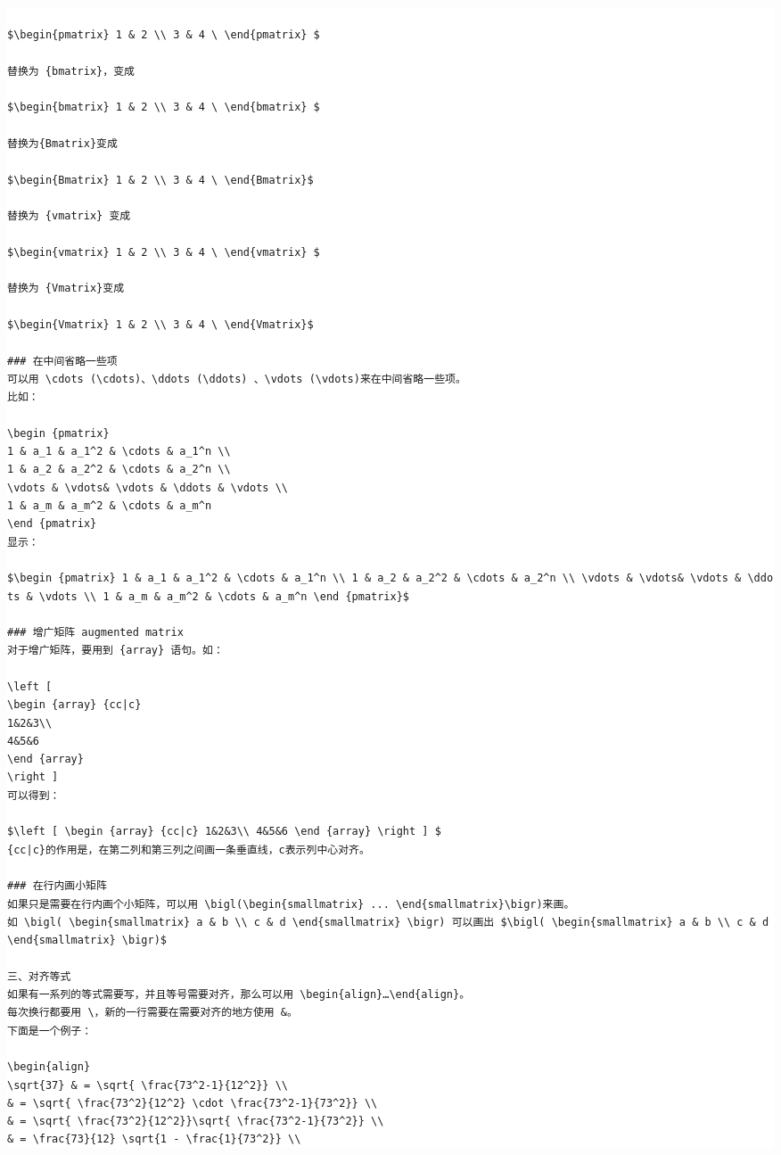 ```

$\begin{pmatrix} 1 & 2 \\ 3 & 4 \ \end{pmatrix} $

替换为 {bmatrix}，变成

$\begin{bmatrix} 1 & 2 \\ 3 & 4 \ \end{bmatrix} $

替换为{Bmatrix}变成

$\begin{Bmatrix} 1 & 2 \\ 3 & 4 \ \end{Bmatrix}$

替换为 {vmatrix} 变成

$\begin{vmatrix} 1 & 2 \\ 3 & 4 \ \end{vmatrix} $

替换为 {Vmatrix}变成

$\begin{Vmatrix} 1 & 2 \\ 3 & 4 \ \end{Vmatrix}$

### 在中间省略一些项
可以用 \cdots (\cdots)、\ddots (\ddots) 、\vdots (\vdots)来在中间省略一些项。
比如：

\begin {pmatrix}
1 & a_1 & a_1^2 & \cdots & a_1^n \\
1 & a_2 & a_2^2 & \cdots & a_2^n \\
\vdots & \vdots& \vdots & \ddots & \vdots \\
1 & a_m & a_m^2 & \cdots & a_m^n
\end {pmatrix}
显示：

$\begin {pmatrix} 1 & a_1 & a_1^2 & \cdots & a_1^n \\ 1 & a_2 & a_2^2 & \cdots & a_2^n \\ \vdots & \vdots& \vdots & \ddots & \vdots \\ 1 & a_m & a_m^2 & \cdots & a_m^n \end {pmatrix}$

### 增广矩阵 augmented matrix
对于增广矩阵，要用到 {array} 语句。如：

\left [
\begin {array} {cc|c}
1&2&3\\
4&5&6
\end {array}
\right ]
可以得到：

$\left [ \begin {array} {cc|c} 1&2&3\\ 4&5&6 \end {array} \right ] $
{cc|c}的作用是，在第二列和第三列之间画一条垂直线，c表示列中心对齐。

### 在行内画小矩阵
如果只是需要在行内画个小矩阵，可以用 \bigl(\begin{smallmatrix} ... \end{smallmatrix}\bigr)来画。
如 \bigl( \begin{smallmatrix} a & b \\ c & d \end{smallmatrix} \bigr) 可以画出 $\bigl( \begin{smallmatrix} a & b \\ c & d \end{smallmatrix} \bigr)$

三、对齐等式
如果有一系列的等式需要写，并且等号需要对齐，那么可以用 \begin{align}…\end{align}。
每次换行都要用 \，新的一行需要在需要对齐的地方使用 &。
下面是一个例子：

\begin{align}
\sqrt{37} & = \sqrt{ \frac{73^2-1}{12^2}} \\
& = \sqrt{ \frac{73^2}{12^2} \cdot \frac{73^2-1}{73^2}} \\
& = \sqrt{ \frac{73^2}{12^2}}\sqrt{ \frac{73^2-1}{73^2}} \\
& = \frac{73}{12} \sqrt{1 - \frac{1}{73^2}} \\
```